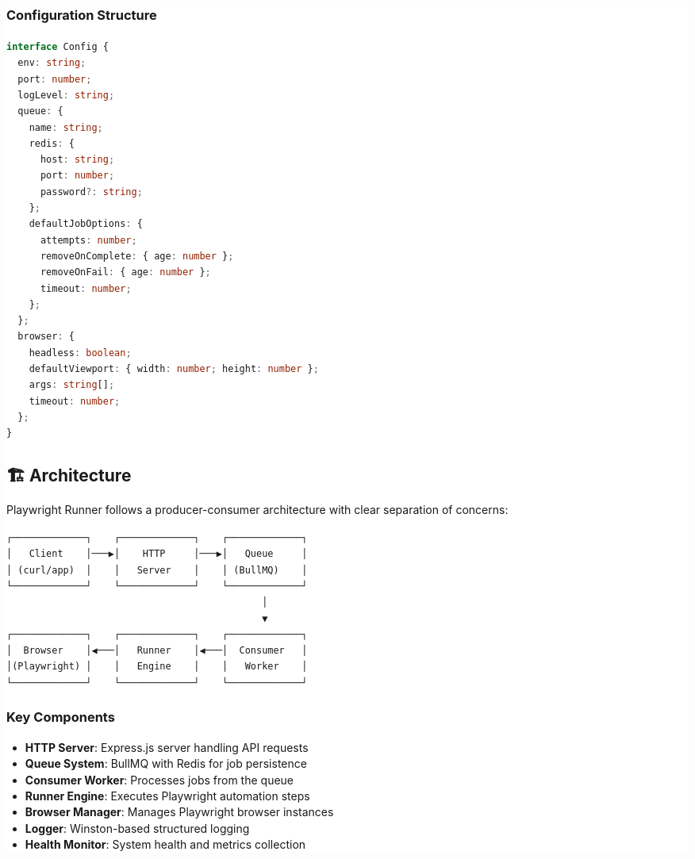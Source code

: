 
### Configuration Structure

```typescript
interface Config {
  env: string;
  port: number;
  logLevel: string;
  queue: {
    name: string;
    redis: {
      host: string;
      port: number;
      password?: string;
    };
    defaultJobOptions: {
      attempts: number;
      removeOnComplete: { age: number };
      removeOnFail: { age: number };
      timeout: number;
    };
  };
  browser: {
    headless: boolean;
    defaultViewport: { width: number; height: number };
    args: string[];
    timeout: number;
  };
}
```

## 🏗 Architecture

Playwright Runner follows a producer-consumer architecture with clear separation of concerns:

```
┌─────────────┐    ┌─────────────┐    ┌─────────────┐
│   Client    │───▶│    HTTP     │───▶│   Queue     │
│ (curl/app)  │    │   Server    │    │ (BullMQ)    │
└─────────────┘    └─────────────┘    └─────────────┘
                                             │
                                             ▼
┌─────────────┐    ┌─────────────┐    ┌─────────────┐
│  Browser    │◀───│   Runner    │◀───│  Consumer   │
│(Playwright) │    │   Engine    │    │   Worker    │
└─────────────┘    └─────────────┘    └─────────────┘
```

### Key Components

- **HTTP Server**: Express.js server handling API requests
- **Queue System**: BullMQ with Redis for job persistence
- **Consumer Worker**: Processes jobs from the queue
- **Runner Engine**: Executes Playwright automation steps
- **Browser Manager**: Manages Playwright browser instances
- **Logger**: Winston-based structured logging
- **Health Monitor**: System health and metrics collection
